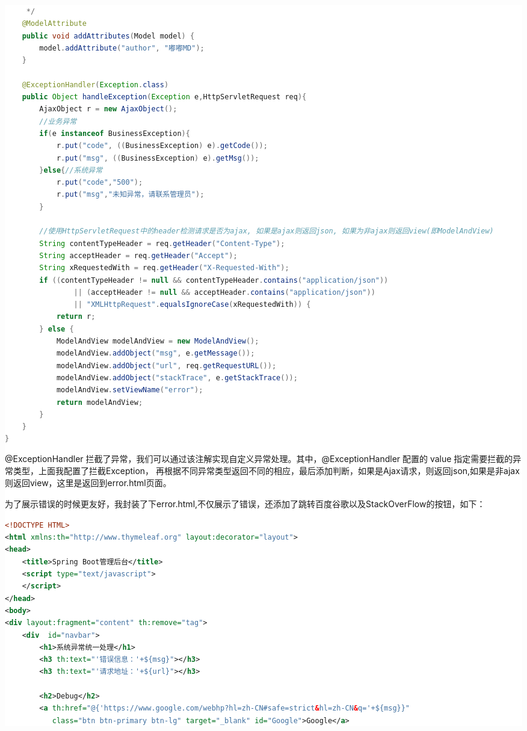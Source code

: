```java
     */
    @ModelAttribute
    public void addAttributes(Model model) {
        model.addAttribute("author", "嘟嘟MD");
    }

    @ExceptionHandler(Exception.class)
    public Object handleException(Exception e,HttpServletRequest req){
        AjaxObject r = new AjaxObject();
        //业务异常
        if(e instanceof BusinessException){
            r.put("code", ((BusinessException) e).getCode());
            r.put("msg", ((BusinessException) e).getMsg());
        }else{//系统异常
            r.put("code","500");
            r.put("msg","未知异常，请联系管理员");
        }

        //使用HttpServletRequest中的header检测请求是否为ajax, 如果是ajax则返回json, 如果为非ajax则返回view(即ModelAndView)
        String contentTypeHeader = req.getHeader("Content-Type");
        String acceptHeader = req.getHeader("Accept");
        String xRequestedWith = req.getHeader("X-Requested-With");
        if ((contentTypeHeader != null && contentTypeHeader.contains("application/json"))
                || (acceptHeader != null && acceptHeader.contains("application/json"))
                || "XMLHttpRequest".equalsIgnoreCase(xRequestedWith)) {
            return r;
        } else {
            ModelAndView modelAndView = new ModelAndView();
            modelAndView.addObject("msg", e.getMessage());
            modelAndView.addObject("url", req.getRequestURL());
            modelAndView.addObject("stackTrace", e.getStackTrace());
            modelAndView.setViewName("error");
            return modelAndView;
        }
    }
}
```

@ExceptionHandler 拦截了异常，我们可以通过该注解实现自定义异常处理。其中，@ExceptionHandler 配置的 value 指定需要拦截的异常类型，上面我配置了拦截Exception，
再根据不同异常类型返回不同的相应，最后添加判断，如果是Ajax请求，则返回json,如果是非ajax则返回view，这里是返回到error.html页面。

为了展示错误的时候更友好，我封装了下error.html,不仅展示了错误，还添加了跳转百度谷歌以及StackOverFlow的按钮，如下：



```xml
<!DOCTYPE HTML>
<html xmlns:th="http://www.thymeleaf.org" layout:decorator="layout">
<head>
    <title>Spring Boot管理后台</title>
    <script type="text/javascript">
    </script>
</head>
<body>
<div layout:fragment="content" th:remove="tag">
    <div  id="navbar">
        <h1>系统异常统一处理</h1>
        <h3 th:text="'错误信息：'+${msg}"></h3>
        <h3 th:text="'请求地址：'+${url}"></h3>

        <h2>Debug</h2>
        <a th:href="@{'https://www.google.com/webhp?hl=zh-CN#safe=strict&hl=zh-CN&q='+${msg}}"
           class="btn btn-primary btn-lg" target="_blank" id="Google">Google</a>
```